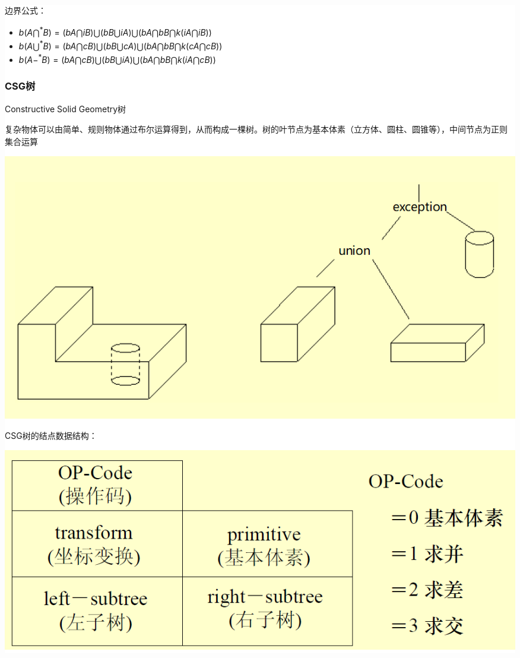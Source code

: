 边界公式：
- $b(A \bigcap^* B) = (bA \bigcap iB) \bigcup (bB \bigcup iA) \bigcup (bA \bigcap bB \bigcap k(iA \bigcap iB))$
- $b(A \bigcup^* B) = (bA \bigcap cB) \bigcup (bB \bigcup cA) \bigcup (bA \bigcap bB \bigcap k(cA \bigcap cB))$
- $b(A -^* B) = (bA \bigcap cB) \bigcup (bB \bigcup iA) \bigcup (bA \bigcap bB \bigcap k(iA \bigcap cB))$

### CSG树

Constructive Solid Geometry树

复杂物体可以由简单、规则物体通过布尔运算得到，从而构成一棵树。树的叶节点为基本体素（立方体、圆柱、圆锥等），中间节点为正则集合运算

![](./_img/7-7.png)

CSG树的结点数据结构：

![](./_img/7-8.png)
